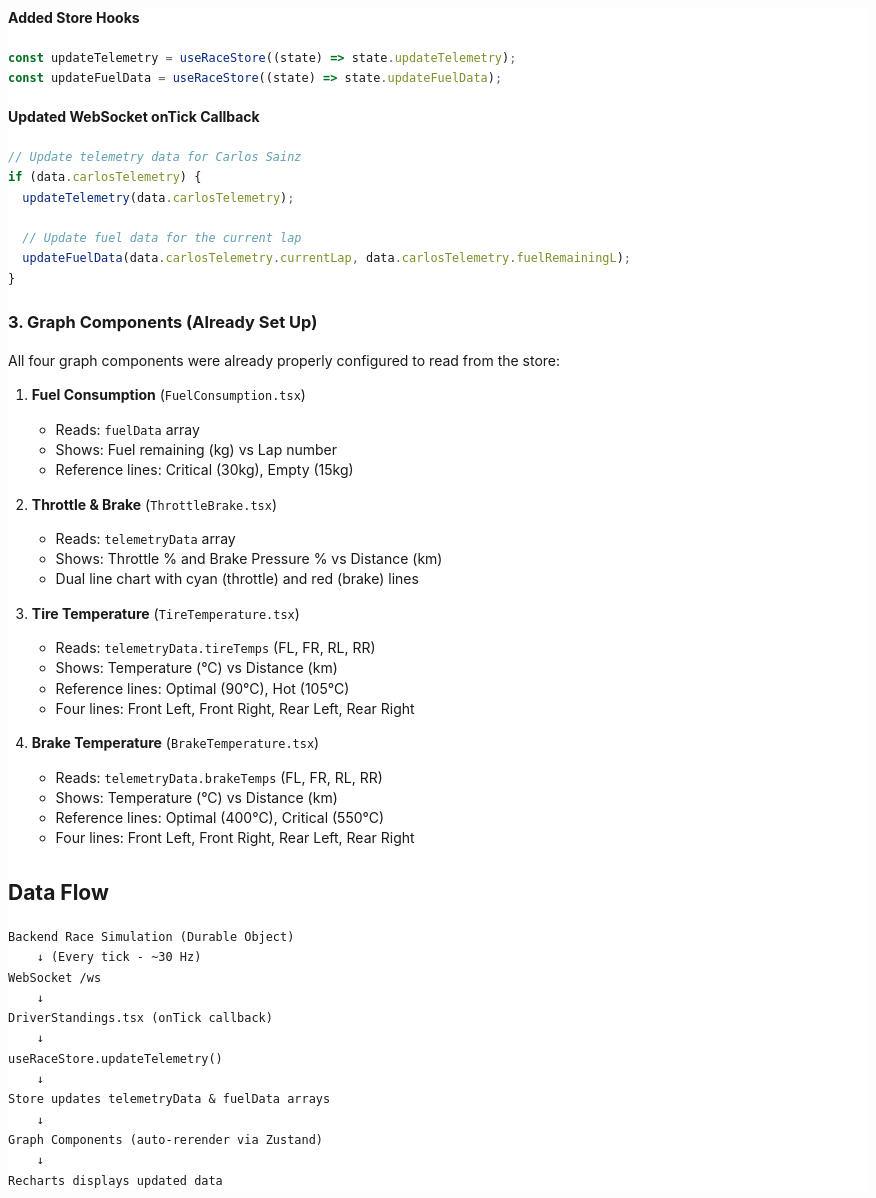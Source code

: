 #### Added Store Hooks
```typescript
const updateTelemetry = useRaceStore((state) => state.updateTelemetry);
const updateFuelData = useRaceStore((state) => state.updateFuelData);
```

#### Updated WebSocket onTick Callback
```typescript
// Update telemetry data for Carlos Sainz
if (data.carlosTelemetry) {
  updateTelemetry(data.carlosTelemetry);
  
  // Update fuel data for the current lap
  updateFuelData(data.carlosTelemetry.currentLap, data.carlosTelemetry.fuelRemainingL);
}
```

### 3. Graph Components (Already Set Up)

All four graph components were already properly configured to read from the store:

1. **Fuel Consumption** (`FuelConsumption.tsx`)
   - Reads: `fuelData` array
   - Shows: Fuel remaining (kg) vs Lap number
   - Reference lines: Critical (30kg), Empty (15kg)

2. **Throttle & Brake** (`ThrottleBrake.tsx`)
   - Reads: `telemetryData` array
   - Shows: Throttle % and Brake Pressure % vs Distance (km)
   - Dual line chart with cyan (throttle) and red (brake) lines

3. **Tire Temperature** (`TireTemperature.tsx`)
   - Reads: `telemetryData.tireTemps` (FL, FR, RL, RR)
   - Shows: Temperature (°C) vs Distance (km)
   - Reference lines: Optimal (90°C), Hot (105°C)
   - Four lines: Front Left, Front Right, Rear Left, Rear Right

4. **Brake Temperature** (`BrakeTemperature.tsx`)
   - Reads: `telemetryData.brakeTemps` (FL, FR, RL, RR)
   - Shows: Temperature (°C) vs Distance (km)
   - Reference lines: Optimal (400°C), Critical (550°C)
   - Four lines: Front Left, Front Right, Rear Left, Rear Right

## Data Flow

```
Backend Race Simulation (Durable Object)
    ↓ (Every tick - ~30 Hz)
WebSocket /ws
    ↓
DriverStandings.tsx (onTick callback)
    ↓
useRaceStore.updateTelemetry()
    ↓
Store updates telemetryData & fuelData arrays
    ↓
Graph Components (auto-rerender via Zustand)
    ↓
Recharts displays updated data
```
